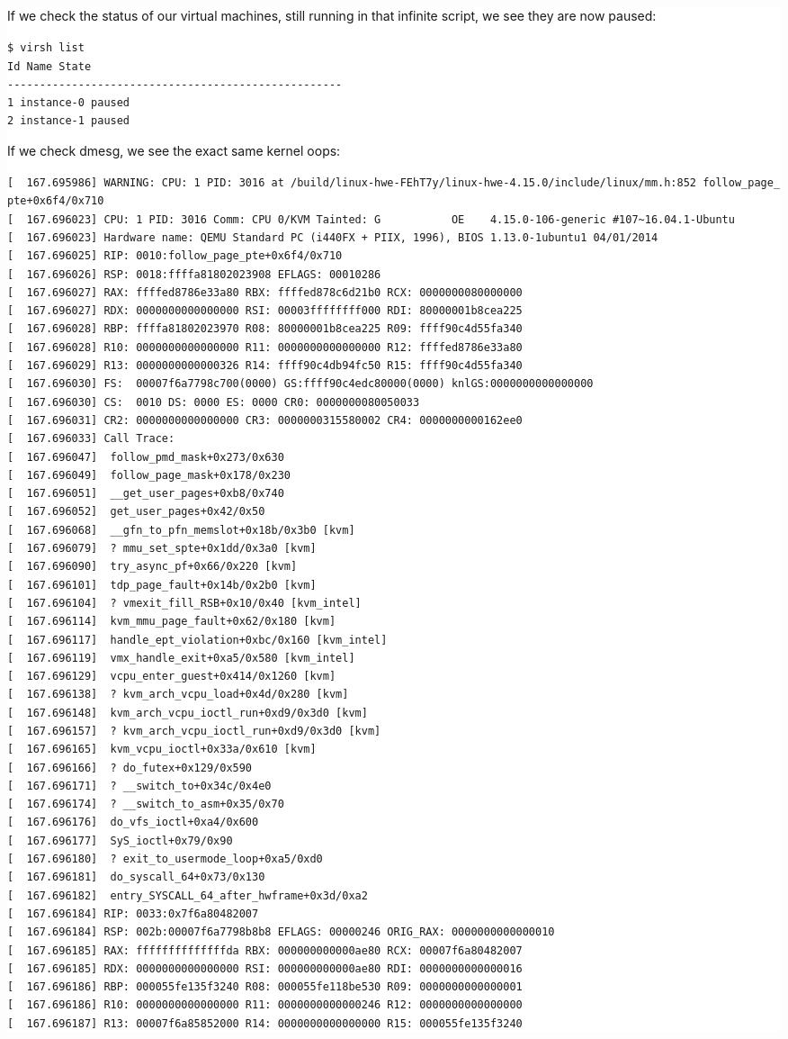 If we check the status of our virtual machines, still running in that infinite
script, we see they are now paused:

```
$ virsh list
Id Name State
----------------------------------------------------
1 instance-0 paused
2 instance-1 paused 
```

If we check dmesg, we see the exact same kernel oops:

```
[  167.695986] WARNING: CPU: 1 PID: 3016 at /build/linux-hwe-FEhT7y/linux-hwe-4.15.0/include/linux/mm.h:852 follow_page_pte+0x6f4/0x710
[  167.696023] CPU: 1 PID: 3016 Comm: CPU 0/KVM Tainted: G           OE    4.15.0-106-generic #107~16.04.1-Ubuntu
[  167.696023] Hardware name: QEMU Standard PC (i440FX + PIIX, 1996), BIOS 1.13.0-1ubuntu1 04/01/2014
[  167.696025] RIP: 0010:follow_page_pte+0x6f4/0x710
[  167.696026] RSP: 0018:ffffa81802023908 EFLAGS: 00010286
[  167.696027] RAX: ffffed8786e33a80 RBX: ffffed878c6d21b0 RCX: 0000000080000000
[  167.696027] RDX: 0000000000000000 RSI: 00003ffffffff000 RDI: 80000001b8cea225
[  167.696028] RBP: ffffa81802023970 R08: 80000001b8cea225 R09: ffff90c4d55fa340
[  167.696028] R10: 0000000000000000 R11: 0000000000000000 R12: ffffed8786e33a80
[  167.696029] R13: 0000000000000326 R14: ffff90c4db94fc50 R15: ffff90c4d55fa340
[  167.696030] FS:  00007f6a7798c700(0000) GS:ffff90c4edc80000(0000) knlGS:0000000000000000
[  167.696030] CS:  0010 DS: 0000 ES: 0000 CR0: 0000000080050033
[  167.696031] CR2: 0000000000000000 CR3: 0000000315580002 CR4: 0000000000162ee0
[  167.696033] Call Trace:
[  167.696047]  follow_pmd_mask+0x273/0x630
[  167.696049]  follow_page_mask+0x178/0x230
[  167.696051]  __get_user_pages+0xb8/0x740
[  167.696052]  get_user_pages+0x42/0x50
[  167.696068]  __gfn_to_pfn_memslot+0x18b/0x3b0 [kvm]
[  167.696079]  ? mmu_set_spte+0x1dd/0x3a0 [kvm]
[  167.696090]  try_async_pf+0x66/0x220 [kvm]
[  167.696101]  tdp_page_fault+0x14b/0x2b0 [kvm]
[  167.696104]  ? vmexit_fill_RSB+0x10/0x40 [kvm_intel]
[  167.696114]  kvm_mmu_page_fault+0x62/0x180 [kvm]
[  167.696117]  handle_ept_violation+0xbc/0x160 [kvm_intel]
[  167.696119]  vmx_handle_exit+0xa5/0x580 [kvm_intel]
[  167.696129]  vcpu_enter_guest+0x414/0x1260 [kvm]
[  167.696138]  ? kvm_arch_vcpu_load+0x4d/0x280 [kvm]
[  167.696148]  kvm_arch_vcpu_ioctl_run+0xd9/0x3d0 [kvm]
[  167.696157]  ? kvm_arch_vcpu_ioctl_run+0xd9/0x3d0 [kvm]
[  167.696165]  kvm_vcpu_ioctl+0x33a/0x610 [kvm]
[  167.696166]  ? do_futex+0x129/0x590
[  167.696171]  ? __switch_to+0x34c/0x4e0
[  167.696174]  ? __switch_to_asm+0x35/0x70
[  167.696176]  do_vfs_ioctl+0xa4/0x600
[  167.696177]  SyS_ioctl+0x79/0x90
[  167.696180]  ? exit_to_usermode_loop+0xa5/0xd0
[  167.696181]  do_syscall_64+0x73/0x130
[  167.696182]  entry_SYSCALL_64_after_hwframe+0x3d/0xa2
[  167.696184] RIP: 0033:0x7f6a80482007
[  167.696184] RSP: 002b:00007f6a7798b8b8 EFLAGS: 00000246 ORIG_RAX: 0000000000000010
[  167.696185] RAX: ffffffffffffffda RBX: 000000000000ae80 RCX: 00007f6a80482007
[  167.696185] RDX: 0000000000000000 RSI: 000000000000ae80 RDI: 0000000000000016
[  167.696186] RBP: 000055fe135f3240 R08: 000055fe118be530 R09: 0000000000000001
[  167.696186] R10: 0000000000000000 R11: 0000000000000246 R12: 0000000000000000
[  167.696187] R13: 00007f6a85852000 R14: 0000000000000000 R15: 000055fe135f3240
```